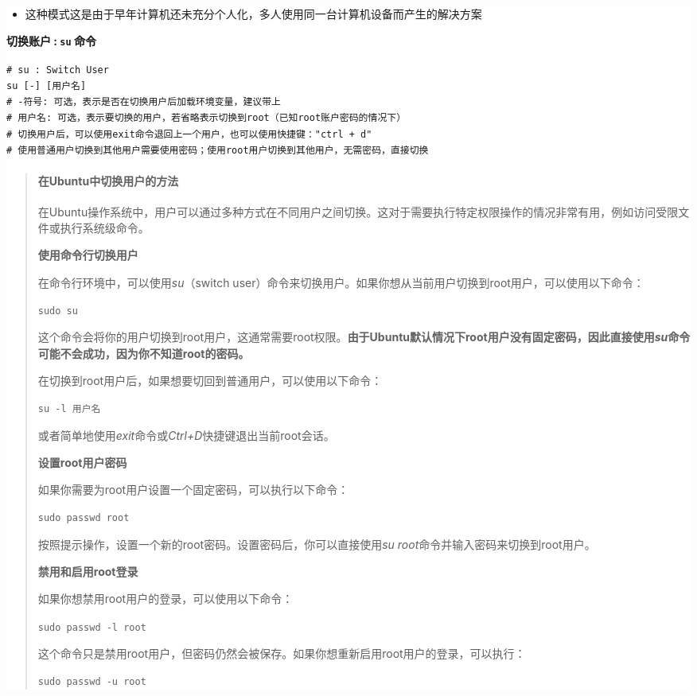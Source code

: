 - 这种模式这是由于早年计算机还未充分个人化，多人使用同一台计算机设备而产生的解决方案

  

**切换账户 : `su` 命令**

```shell
# su : Switch User
su [-] [用户名]
# -符号: 可选，表示是否在切换用户后加载环境变量，建议带上
# 用户名: 可选，表示要切换的用户，若省略表示切换到root（已知root账户密码的情况下）
# 切换用户后，可以使用exit命令退回上一个用户，也可以使用快捷键："ctrl + d"
# 使用普通用户切换到其他用户需要使用密码；使用root用户切换到其他用户，无需密码，直接切换
```



>#### 在Ubuntu中切换用户的方法
>
>在Ubuntu操作系统中，用户可以通过多种方式在不同用户之间切换。这对于需要执行特定权限操作的情况非常有用，例如访问受限文件或执行系统级命令。
>
>**使用命令行切换用户**
>
>在命令行环境中，可以使用*su*（switch user）命令来切换用户。如果你想从当前用户切换到root用户，可以使用以下命令：
>
>```shell
>sudo su
>```
>
>这个命令会将你的用户切换到root用户，这通常需要root权限。**由于Ubuntu默认情况下root用户没有固定密码，因此直接使用*su*命令可能不会成功，因为你不知道root的密码。**
>
>在切换到root用户后，如果想要切回到普通用户，可以使用以下命令：
>
>```shell
>su -l 用户名
>```
>
>或者简单地使用*exit*命令或*Ctrl+D*快捷键退出当前root会话。
>
>**设置root用户密码**
>
>如果你需要为root用户设置一个固定密码，可以执行以下命令：
>
>```shell
>sudo passwd root
>```
>
>
>
>按照提示操作，设置一个新的root密码。设置密码后，你可以直接使用*su root*命令并输入密码来切换到root用户。
>
>**禁用和启用root登录**
>
>如果你想禁用root用户的登录，可以使用以下命令：
>
>```shell
>sudo passwd -l root
>```
>
>
>
>这个命令只是禁用root用户，但密码仍然会被保存。如果你想重新启用root用户的登录，可以执行：
>
>```shell
>sudo passwd -u root
>```
>